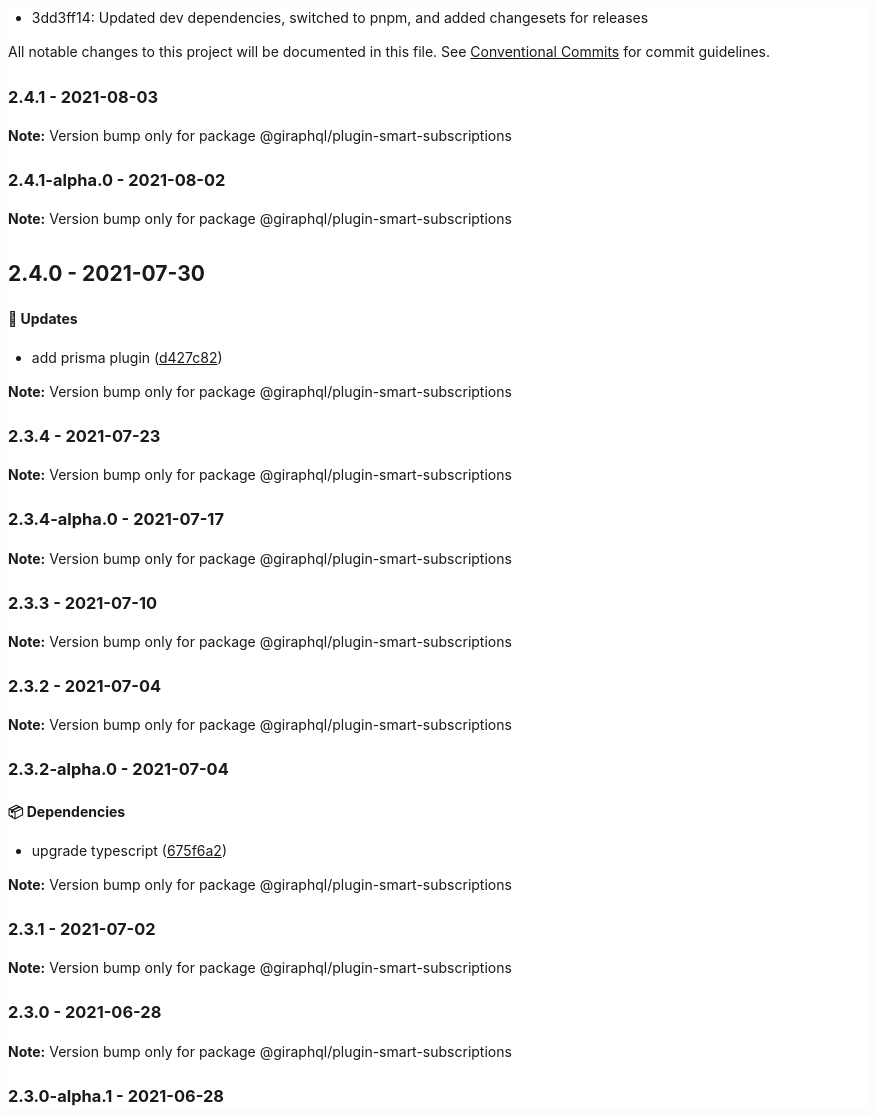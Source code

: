 - 3dd3ff14: Updated dev dependencies, switched to pnpm, and added changesets for releases

All notable changes to this project will be documented in this file. See
[Conventional Commits](https://conventionalcommits.org) for commit guidelines.

### 2.4.1 - 2021-08-03

**Note:** Version bump only for package @giraphql/plugin-smart-subscriptions

### 2.4.1-alpha.0 - 2021-08-02

**Note:** Version bump only for package @giraphql/plugin-smart-subscriptions

## 2.4.0 - 2021-07-30

#### 🚀 Updates

- add prisma plugin ([d427c82](https://github.com/hayes/giraphql/commit/d427c82))

**Note:** Version bump only for package @giraphql/plugin-smart-subscriptions

### 2.3.4 - 2021-07-23

**Note:** Version bump only for package @giraphql/plugin-smart-subscriptions

### 2.3.4-alpha.0 - 2021-07-17

**Note:** Version bump only for package @giraphql/plugin-smart-subscriptions

### 2.3.3 - 2021-07-10

**Note:** Version bump only for package @giraphql/plugin-smart-subscriptions

### 2.3.2 - 2021-07-04

**Note:** Version bump only for package @giraphql/plugin-smart-subscriptions

### 2.3.2-alpha.0 - 2021-07-04

#### 📦 Dependencies

- upgrade typescript ([675f6a2](https://github.com/hayes/giraphql/commit/675f6a2))

**Note:** Version bump only for package @giraphql/plugin-smart-subscriptions

### 2.3.1 - 2021-07-02

**Note:** Version bump only for package @giraphql/plugin-smart-subscriptions

### 2.3.0 - 2021-06-28

**Note:** Version bump only for package @giraphql/plugin-smart-subscriptions

### 2.3.0-alpha.1 - 2021-06-28
